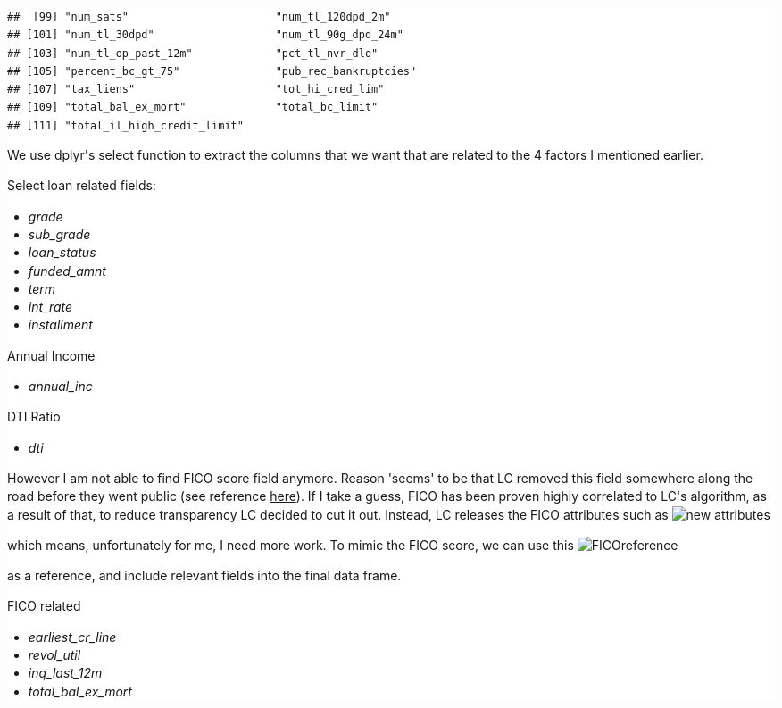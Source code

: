     ##  [99] "num_sats"                       "num_tl_120dpd_2m"              
    ## [101] "num_tl_30dpd"                   "num_tl_90g_dpd_24m"            
    ## [103] "num_tl_op_past_12m"             "pct_tl_nvr_dlq"                
    ## [105] "percent_bc_gt_75"               "pub_rec_bankruptcies"          
    ## [107] "tax_liens"                      "tot_hi_cred_lim"               
    ## [109] "total_bal_ex_mort"              "total_bc_limit"                
    ## [111] "total_il_high_credit_limit"

We use dplyr's select function to extract the columns that we want that are related to the 4 factors I mentioned earlier.

Select loan related fields:

-   *grade*
-   *sub\_grade*
-   *loan\_status*
-   *funded\_amnt*
-   *term*
-   *int\_rate*
-   *installment*

Annual Income

-   *annual\_inc*

DTI Ratio

-   *dti*

However I am not able to find FICO score field anymore. Reason 'seems' to be that LC removed this field somewhere along the road before they went public (see reference [here](http://www.lendacademy.com/lending-club-removes-data-fields/)). If I take a guess, FICO has been proven highly correlated to LC's algorithm, as a result of that, to reduce transparency LC decided to cut it out. Instead, LC releases the FICO attributes such as ![new attributes](/home/steve/Pictures/NewAttributes.png)

which means, unfortunately for me, I need more work. To mimic the FICO score, we can use this ![FICOreference](/home/steve/Pictures/FICOAttributes.png)

as a reference, and include relevant fields into the final data frame.

FICO related

-   *earliest\_cr\_line*
-   *revol\_util*
-   *inq\_last\_12m*
-   *total\_bal\_ex\_mort*
